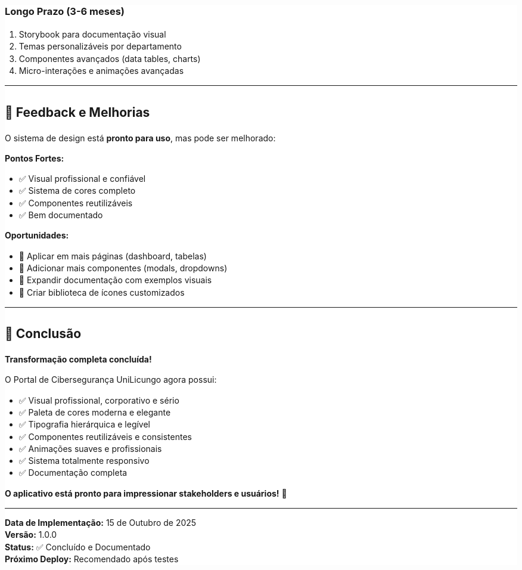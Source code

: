 ### Longo Prazo (3-6 meses)
1. Storybook para documentação visual
2. Temas personalizáveis por departamento
3. Componentes avançados (data tables, charts)
4. Micro-interações e animações avançadas

---

## 💬 Feedback e Melhorias

O sistema de design está **pronto para uso**, mas pode ser melhorado:

**Pontos Fortes:**
- ✅ Visual profissional e confiável
- ✅ Sistema de cores completo
- ✅ Componentes reutilizáveis
- ✅ Bem documentado

**Oportunidades:**
- 🔄 Aplicar em mais páginas (dashboard, tabelas)
- 🔄 Adicionar mais componentes (modals, dropdowns)
- 🔄 Expandir documentação com exemplos visuais
- 🔄 Criar biblioteca de ícones customizados

---

## 🎉 Conclusão

**Transformação completa concluída!**

O Portal de Cibersegurança UniLicungo agora possui:
- ✅ Visual profissional, corporativo e sério
- ✅ Paleta de cores moderna e elegante
- ✅ Tipografia hierárquica e legível
- ✅ Componentes reutilizáveis e consistentes
- ✅ Animações suaves e profissionais
- ✅ Sistema totalmente responsivo
- ✅ Documentação completa

**O aplicativo está pronto para impressionar stakeholders e usuários!** 🚀

---

**Data de Implementação:** 15 de Outubro de 2025  
**Versão:** 1.0.0  
**Status:** ✅ Concluído e Documentado  
**Próximo Deploy:** Recomendado após testes
